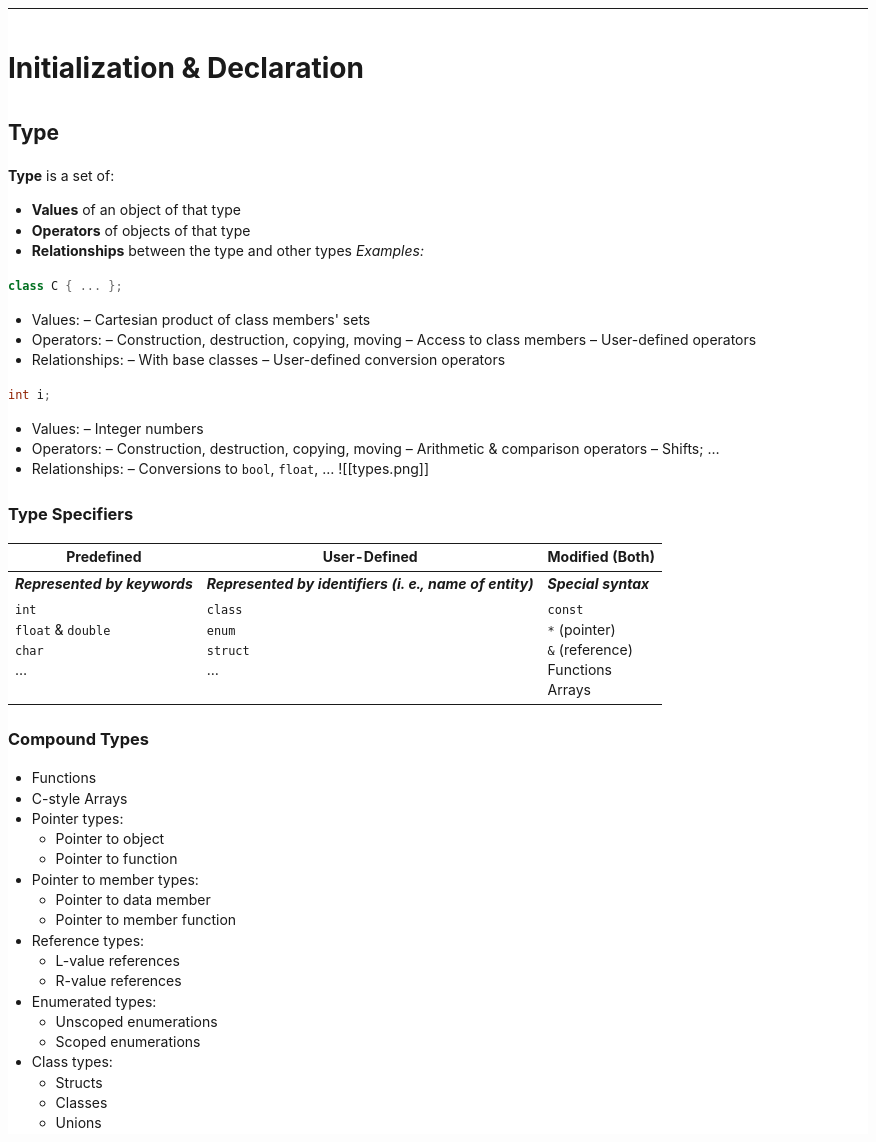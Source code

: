 ----
# Initialization & Declaration

## Type
**Type** is a set of:
- **Values** of an object of that type
- **Operators** of objects of that type
- **Relationships** between the type and other types
_Examples:_
```c++
class C { ... };
```
- Values: 
  – Cartesian product of class members' sets
- Operators:
  – Construction, destruction, copying, moving
  – Access to class members
  – User-defined operators
- Relationships:
  – With base classes
  – User-defined conversion operators
```c++
int i;
```
- Values:
  – Integer numbers
- Operators:
  – Construction, destruction, copying, moving
  – Arithmetic & comparison operators
  – Shifts; …
- Relationships:
  – Conversions to `bool`, `float`, …
![[types.png]]
### Type Specifiers
| Predefined                                 | User-Defined                                             | Modified (Both)                                                    |
| ------------------------------------------ | -------------------------------------------------------- | ------------------------------------------------------------------ |
| ***Represented by keywords***              | ***Represented by identifiers (i. e., name of entity)*** | ***Special syntax***                                               |
| `int`<br>`float` & `double`<br>`char`<br>… | `class`<br>`enum`<br>`struct`<br>…                       | `const`<br>`*` (pointer)<br>`&` (reference)<br>Functions<br>Arrays |
### Compound Types
- Functions
- C-style Arrays
- Pointer types:
    - Pointer to object
    - Pointer to function
- Pointer to member types:
    - Pointer to data member
    - Pointer to member function
- Reference types:
    - L-value references
    - R-value references
- Enumerated types:
    - Unscoped enumerations
    - Scoped enumerations
- Class types:
    - Structs
    - Classes
    - Unions